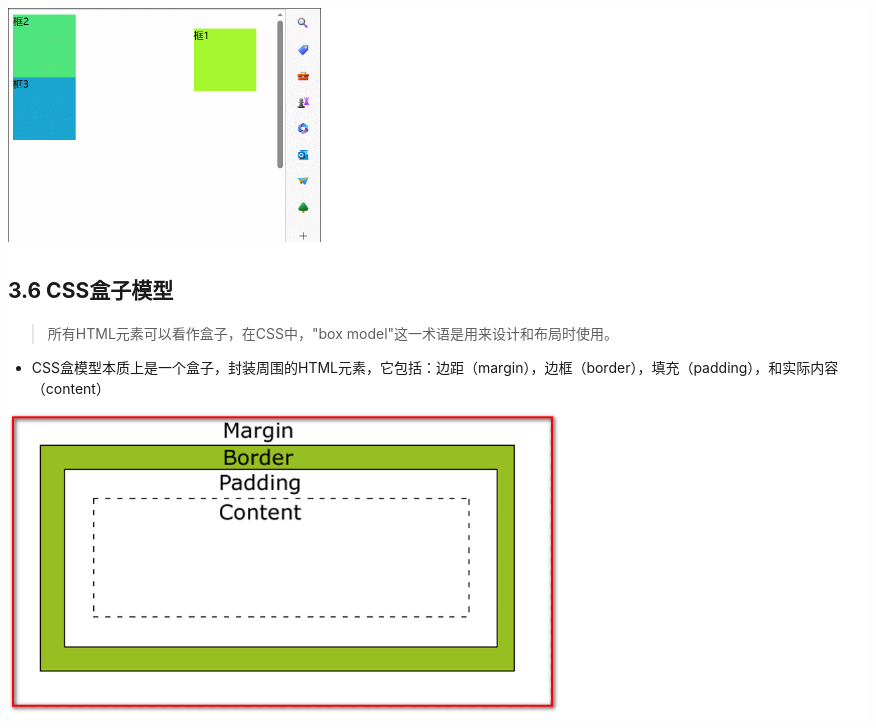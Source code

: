<img src="images/fixeddingwei.gif" alt="fixeddingwei" style="zoom:50%;" />

## 3.6 CSS盒子模型

> 所有HTML元素可以看作盒子，在CSS中，"box model"这一术语是用来设计和布局时使用。

+ CSS盒模型本质上是一个盒子，封装周围的HTML元素，它包括：边距（margin），边框（border），填充（padding），和实际内容（content）

<img src="images/1681262535006.png" alt="1681262535006" style="zoom:67%;" />
